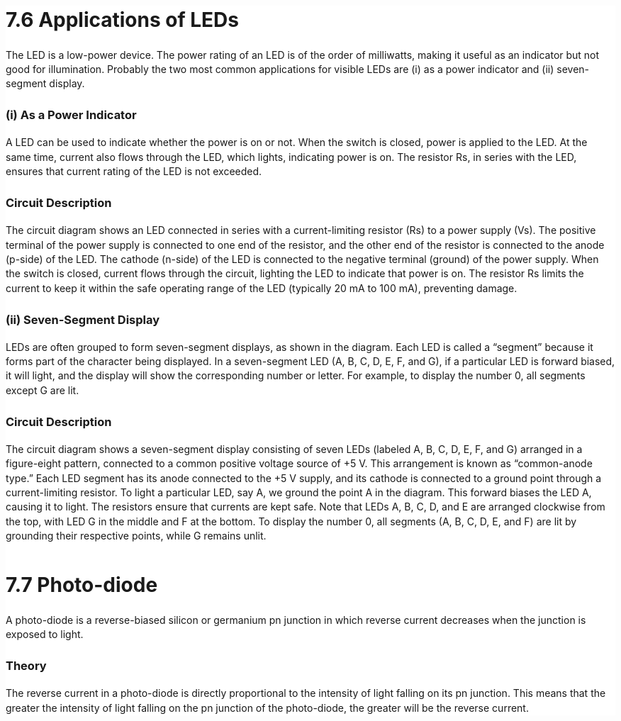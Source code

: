 # 7.6 Applications of LEDs

The LED is a low-power device. The power rating of an LED is of the order of milliwatts, making it useful as an indicator but not good for illumination. Probably the two most common applications for visible LEDs are (i) as a power indicator and (ii) seven-segment display.

### (i) As a Power Indicator
A LED can be used to indicate whether the power is on or not. When the switch is closed, power is applied to the LED. At the same time, current also flows through the LED, which lights, indicating power is on. The resistor Rs, in series with the LED, ensures that current rating of the LED is not exceeded.

### Circuit Description
The circuit diagram shows an LED connected in series with a current-limiting resistor (Rs) to a power supply (Vs). The positive terminal of the power supply is connected to one end of the resistor, and the other end of the resistor is connected to the anode (p-side) of the LED. The cathode (n-side) of the LED is connected to the negative terminal (ground) of the power supply. When the switch is closed, current flows through the circuit, lighting the LED to indicate that power is on. The resistor Rs limits the current to keep it within the safe operating range of the LED (typically 20 mA to 100 mA), preventing damage.

### (ii) Seven-Segment Display
LEDs are often grouped to form seven-segment displays, as shown in the diagram. Each LED is called a “segment” because it forms part of the character being displayed. In a seven-segment LED (A, B, C, D, E, F, and G), if a particular LED is forward biased, it will light, and the display will show the corresponding number or letter. For example, to display the number 0, all segments except G are lit.

### Circuit Description
The circuit diagram shows a seven-segment display consisting of seven LEDs (labeled A, B, C, D, E, F, and G) arranged in a figure-eight pattern, connected to a common positive voltage source of +5 V. This arrangement is known as “common-anode type.” Each LED segment has its anode connected to the +5 V supply, and its cathode is connected to a ground point through a current-limiting resistor. To light a particular LED, say A, we ground the point A in the diagram. This forward biases the LED A, causing it to light. The resistors ensure that currents are kept safe. Note that LEDs A, B, C, D, and E are arranged clockwise from the top, with LED G in the middle and F at the bottom. To display the number 0, all segments (A, B, C, D, E, and F) are lit by grounding their respective points, while G remains unlit.

# 7.7 Photo-diode

A photo-diode is a reverse-biased silicon or germanium pn junction in which reverse current decreases when the junction is exposed to light.

### Theory
The reverse current in a photo-diode is directly proportional to the intensity of light falling on its pn junction. This means that the greater the intensity of light falling on the pn junction of the photo-diode, the greater will be the reverse current.
